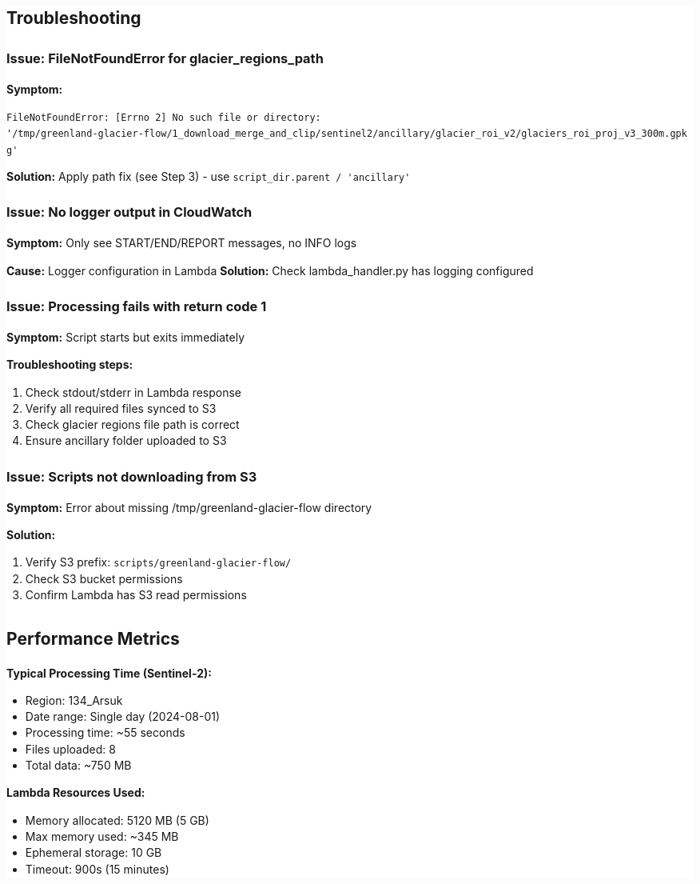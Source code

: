 ## Troubleshooting

### Issue: FileNotFoundError for glacier_regions_path

**Symptom:**
```
FileNotFoundError: [Errno 2] No such file or directory: 
'/tmp/greenland-glacier-flow/1_download_merge_and_clip/sentinel2/ancillary/glacier_roi_v2/glaciers_roi_proj_v3_300m.gpkg'
```

**Solution:** Apply path fix (see Step 3) - use `script_dir.parent / 'ancillary'`

### Issue: No logger output in CloudWatch

**Symptom:** Only see START/END/REPORT messages, no INFO logs

**Cause:** Logger configuration in Lambda
**Solution:** Check lambda_handler.py has logging configured

### Issue: Processing fails with return code 1

**Symptom:** Script starts but exits immediately

**Troubleshooting steps:**
1. Check stdout/stderr in Lambda response
2. Verify all required files synced to S3
3. Check glacier regions file path is correct
4. Ensure ancillary folder uploaded to S3

### Issue: Scripts not downloading from S3

**Symptom:** Error about missing /tmp/greenland-glacier-flow directory

**Solution:** 
1. Verify S3 prefix: `scripts/greenland-glacier-flow/`
2. Check S3 bucket permissions
3. Confirm Lambda has S3 read permissions

## Performance Metrics

**Typical Processing Time (Sentinel-2):**
- Region: 134_Arsuk
- Date range: Single day (2024-08-01)
- Processing time: ~55 seconds
- Files uploaded: 8
- Total data: ~750 MB

**Lambda Resources Used:**
- Memory allocated: 5120 MB (5 GB)
- Max memory used: ~345 MB
- Ephemeral storage: 10 GB
- Timeout: 900s (15 minutes)
